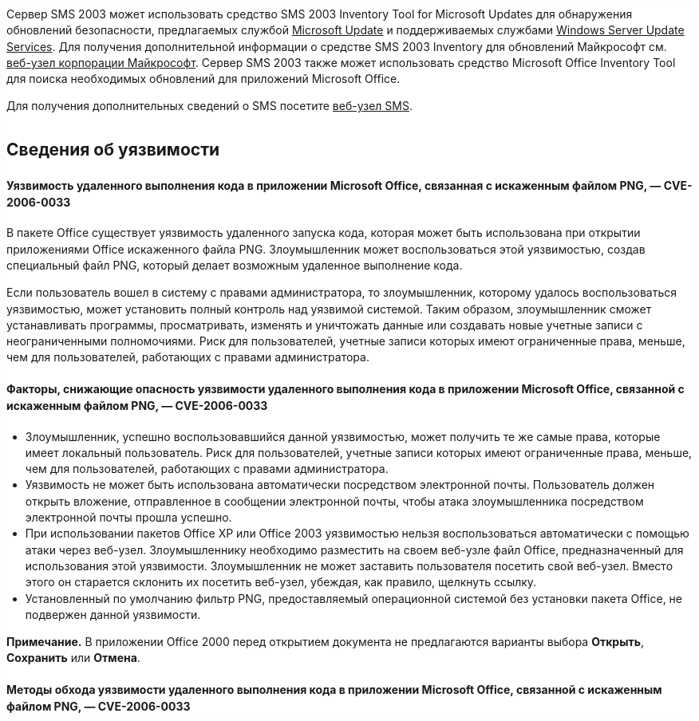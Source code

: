 Сервер SMS 2003 может использовать средство SMS 2003 Inventory Tool for Microsoft Updates для обнаружения обновлений безопасности, предлагаемых службой [Microsoft Update](http://update.microsoft.com/microsoftupdate) и поддерживаемых службами [Windows Server Update Services](http://go.microsoft.com/fwlink/?linkid=50120). Для получения дополнительной информации о средстве SMS 2003 Inventory для обновлений Майкрософт см. [веб-узел корпорации Майкрософт](http://go.microsoft.com/fwlink/?linkid=50757). Сервер SMS 2003 также может использовать средство Microsoft Office Inventory Tool для поиска необходимых обновлений для приложений Microsoft Office.

Для получения дополнительных сведений о SMS посетите [веб-узел SMS](http://go.microsoft.com/fwlink/?linkid=21158).

Сведения об уязвимости
----------------------

<span></span>
#### Уязвимость удаленного выполнения кода в приложении Microsoft Office, связанная с искаженным файлом PNG, — CVE-2006-0033

В пакете Office существует уязвимость удаленного запуска кода, которая может быть использована при открытии приложениями Office искаженного файла PNG. Злоумышленник может воспользоваться этой уязвимостью, создав специальный файл PNG, который делает возможным удаленное выполнение кода.

Если пользователь вошел в систему с правами администратора, то злоумышленник, которому удалось воспользоваться уязвимостью, может установить полный контроль над уязвимой системой. Таким образом, злоумышленник сможет устанавливать программы, просматривать, изменять и уничтожать данные или создавать новые учетные записи с неограниченными полномочиями. Риск для пользователей, учетные записи которых имеют ограниченные права, меньше, чем для пользователей, работающих с правами администратора.

#### Факторы, снижающие опасность уязвимости удаленного выполнения кода в приложении Microsoft Office, связанной с искаженным файлом PNG, — CVE-2006-0033

-   Злоумышленник, успешно воспользовавшийся данной уязвимостью, может получить те же самые права, которые имеет локальный пользователь. Риск для пользователей, учетные записи которых имеют ограниченные права, меньше, чем для пользователей, работающих с правами администратора.
-   Уязвимость не может быть использована автоматически посредством электронной почты. Пользователь должен открыть вложение, отправленное в сообщении электронной почты, чтобы атака злоумышленника посредством электронной почты прошла успешно.
-   При использовании пакетов Office XP или Office 2003 уязвимостью нельзя воспользоваться автоматически с помощью атаки через веб-узел. Злоумышленнику необходимо разместить на своем веб-узле файл Office, предназначенный для использования этой уязвимости. Злоумышленник не может заставить пользователя посетить свой веб-узел. Вместо этого он старается склонить их посетить веб-узел, убеждая, как правило, щелкнуть ссылку.
-   Установленный по умолчанию фильтр PNG, предоставляемый операционной системой без установки пакета Office, не подвержен данной уязвимости.

**Примечание.** В приложении Office 2000 перед открытием документа не предлагаются варианты выбора **Открыть**, **Сохранить** или **Отмена**.

#### Методы обхода уязвимости удаленного выполнения кода в приложении Microsoft Office, связанной с искаженным файлом PNG, — CVE-2006-0033
